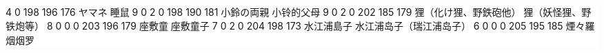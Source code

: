 <td>4</td>
<td>0
</td></tr>
<tr>
<td>198</td>
<td>196</td>
<td>176</td>
<td>ヤマネ</td>
<td>睡鼠</td>
<td>9</td>
<td>0</td>
<td>2</td>
<td>0
</td></tr>
<tr>
<td>198</td>
<td>190</td>
<td>181</td>
<td>小鈴の両親</td>
<td>小铃的父母</td>
<td>9</td>
<td>0</td>
<td>2</td>
<td>0
</td></tr>
<tr>
<td>202</td>
<td>185</td>
<td>179</td>
<td>狸（化け狸、野鉄砲他）</td>
<td>狸（妖怪狸、野铁炮等）</td>
<td>8</td>
<td>0</td>
<td>0</td>
<td>0
</td></tr>
<tr>
<td>203</td>
<td>196</td>
<td>179</td>
<td>座敷童</td>
<td>座敷童子</td>
<td>7</td>
<td>0</td>
<td>2</td>
<td>0
</td></tr>
<tr>
<td>204</td>
<td>198</td>
<td>173</td>
<td>水江浦島子</td>
<td>水江浦岛子（瑞江浦岛子）</td>
<td>6</td>
<td>0</td>
<td>0</td>
<td>0
</td></tr>
<tr>
<td>205</td>
<td>195</td>
<td>185</td>
<td>煙々羅</td>
<td>烟烟罗</td>
